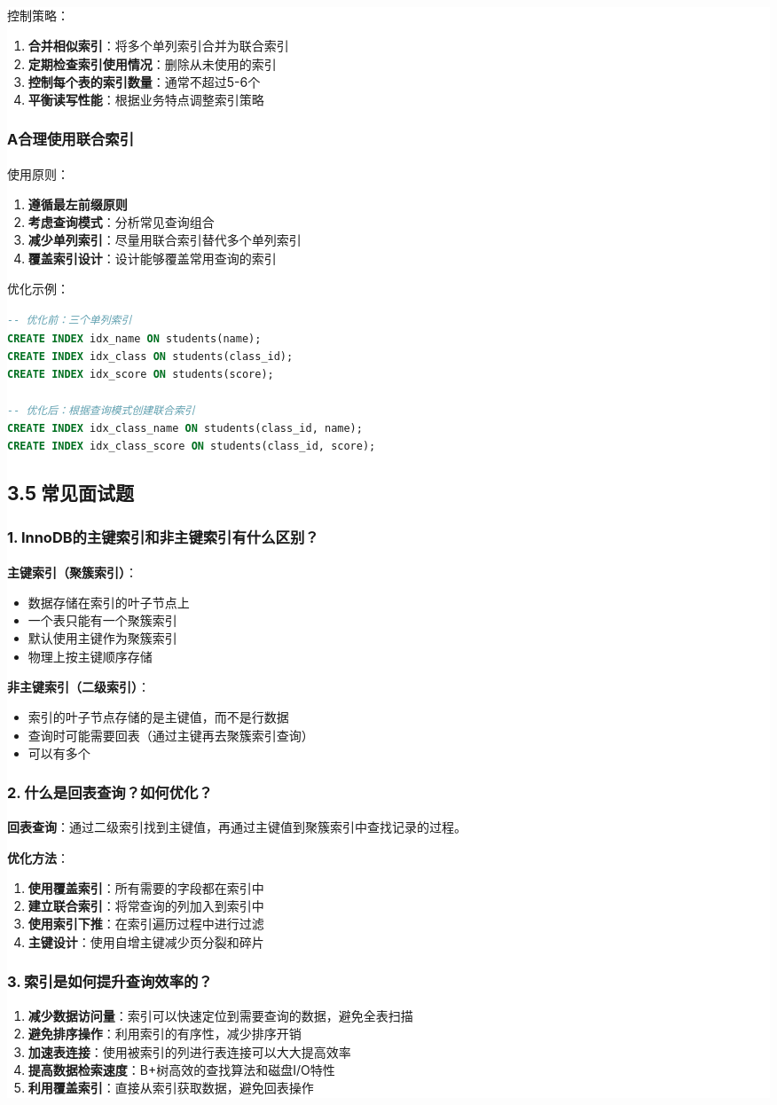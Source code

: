 控制策略：
1. **合并相似索引**：将多个单列索引合并为联合索引
2. **定期检查索引使用情况**：删除从未使用的索引
3. **控制每个表的索引数量**：通常不超过5-6个
4. **平衡读写性能**：根据业务特点调整索引策略

### A合理使用联合索引
使用原则：
1. **遵循最左前缀原则**
2. **考虑查询模式**：分析常见查询组合
3. **减少单列索引**：尽量用联合索引替代多个单列索引
4. **覆盖索引设计**：设计能够覆盖常用查询的索引

优化示例：
```sql
-- 优化前：三个单列索引
CREATE INDEX idx_name ON students(name);
CREATE INDEX idx_class ON students(class_id);
CREATE INDEX idx_score ON students(score);

-- 优化后：根据查询模式创建联合索引
CREATE INDEX idx_class_name ON students(class_id, name);
CREATE INDEX idx_class_score ON students(class_id, score);
```

## 3.5 常见面试题
### 1. InnoDB的主键索引和非主键索引有什么区别？
**主键索引（聚簇索引）**：
- 数据存储在索引的叶子节点上
- 一个表只能有一个聚簇索引
- 默认使用主键作为聚簇索引
- 物理上按主键顺序存储

**非主键索引（二级索引）**：
- 索引的叶子节点存储的是主键值，而不是行数据
- 查询时可能需要回表（通过主键再去聚簇索引查询）
- 可以有多个

### 2. 什么是回表查询？如何优化？
**回表查询**：通过二级索引找到主键值，再通过主键值到聚簇索引中查找记录的过程。

**优化方法**：
1. **使用覆盖索引**：所有需要的字段都在索引中
2. **建立联合索引**：将常查询的列加入到索引中
3. **使用索引下推**：在索引遍历过程中进行过滤
4. **主键设计**：使用自增主键减少页分裂和碎片

### 3. 索引是如何提升查询效率的？
1. **减少数据访问量**：索引可以快速定位到需要查询的数据，避免全表扫描
2. **避免排序操作**：利用索引的有序性，减少排序开销
3. **加速表连接**：使用被索引的列进行表连接可以大大提高效率
4. **提高数据检索速度**：B+树高效的查找算法和磁盘I/O特性
5. **利用覆盖索引**：直接从索引获取数据，避免回表操作
